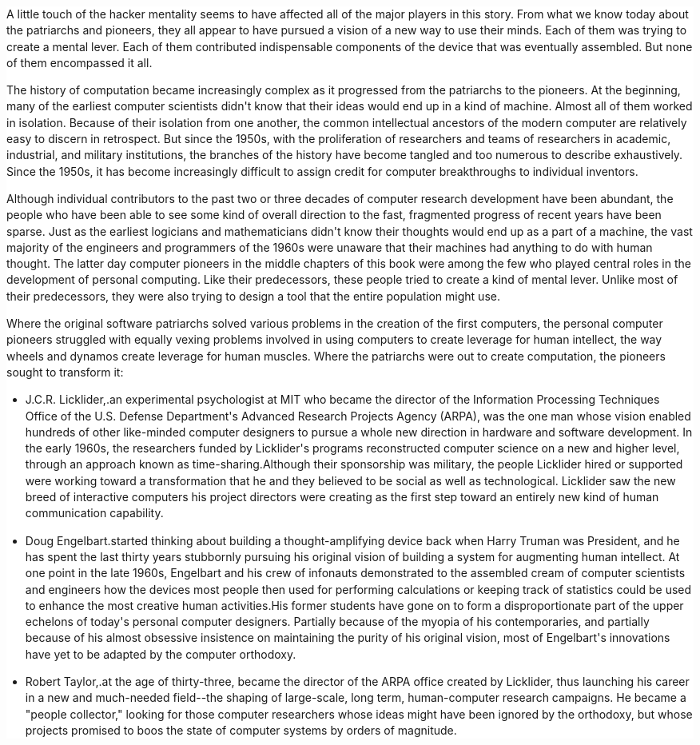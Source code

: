 A little touch of the hacker mentality seems to have affected all of the major players in this story. From what we know today about the patriarchs and pioneers, they all appear to have pursued a vision of a new way to use their minds. Each of them was trying to create a mental lever. Each of them contributed indispensable components of the device that was eventually assembled. But none of them encompassed it all.

The history of computation became increasingly complex as it progressed from the patriarchs to the pioneers. At the beginning, many of the earliest computer scientists didn't know that their ideas would end up in a kind of machine. Almost all of them worked in isolation. Because of their isolation from one another, the common intellectual ancestors of the modern computer are relatively easy to discern in retrospect. But since the 1950s, with the proliferation of researchers and teams of researchers in academic, industrial, and military institutions, the branches of the history have become tangled and too numerous to describe exhaustively. Since the 1950s, it has become increasingly difficult to assign credit for computer breakthroughs to individual inventors.

Although individual contributors to the past two or three decades of computer research development have been abundant, the people who have been able to see some kind of overall direction to the fast, fragmented progress of recent years have been sparse. Just as the earliest logicians and mathematicians didn't know their thoughts would end up as a part of a machine, the vast majority of the engineers and programmers of the 1960s were unaware that their machines had anything to do with human thought. The latter day computer pioneers in the middle chapters of this book were among the few who played central roles in the development of personal computing. Like their predecessors, these people tried to create a kind of mental lever. Unlike most of their predecessors, they were also trying to design a tool that the entire population might use.

Where the original software patriarchs solved various problems in the creation of the first computers, the personal computer pioneers struggled with equally vexing problems involved in using computers to create leverage for human intellect, the way wheels and dynamos create leverage for human muscles. Where the patriarchs were out to create computation, the pioneers sought to transform it:

- J.C.R. Licklider,.an experimental psychologist at MIT who became the director of the Information Processing Techniques Office of the U.S. Defense Department's Advanced Research Projects Agency (ARPA), was the one man whose vision enabled hundreds of other like-minded computer designers to pursue a whole new direction in hardware and software development. In the early 1960s, the researchers funded by Licklider's programs reconstructed computer science on a new and higher level, through an approach known as time-sharing.Although their sponsorship was military, the people Licklider hired or supported were working toward a transformation that he and they believed to be social as well as technological. Licklider saw the new breed of interactive computers his project directors were creating as the first step toward an entirely new kind of human communication capability.

- Doug Engelbart.started thinking about building a thought-amplifying device back when Harry Truman was President, and he has spent the last thirty years stubbornly pursuing his original vision of building a system for augmenting human intellect. At one point in the late 1960s, Engelbart and his crew of infonauts demonstrated to the assembled cream of computer scientists and engineers how the devices most people then used for performing calculations or keeping track of statistics could be used to enhance the most creative human activities.His former students have gone on to form a disproportionate part of the upper echelons of today's personal computer designers. Partially because of the myopia of his contemporaries, and partially because of his almost obsessive insistence on maintaining the purity of his original vision, most of Engelbart's innovations have yet to be adapted by the computer orthodoxy.

- Robert Taylor,.at the age of thirty-three, became the director of the ARPA office created by Licklider, thus launching his career in a new and much-needed field--the shaping of large-scale, long term, human-computer research campaigns. He became a "people collector," looking for those computer researchers whose ideas might have been ignored by the orthodoxy, but whose projects promised to boos the state of computer systems by orders of magnitude.
